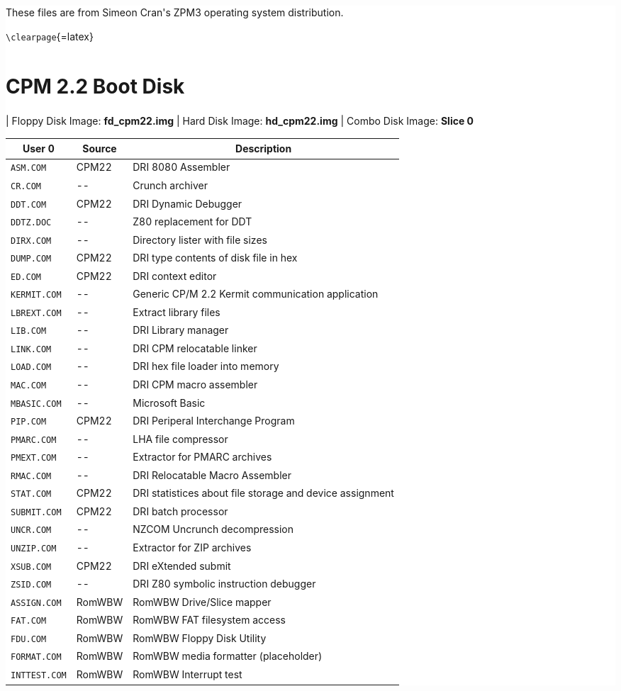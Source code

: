   These files are from Simeon Cran's ZPM3 operating system distribution.

`\clearpage`{=latex}

# CPM 2.2 Boot Disk

| Floppy Disk Image: **fd_cpm22.img**
| Hard Disk Image: **hd_cpm22.img**
| Combo Disk Image: **Slice 0**

| **User 0**     | **Source** | **Description** |
| -------------- | ---------- | ------------------------------------------------------------ |
| `ASM.COM`      | CPM22      | DRI 8080 Assembler |
| `CR.COM`       |     --     | Crunch archiver |
| `DDT.COM`      | CPM22      | DRI Dynamic Debugger |
| `DDTZ.DOC`     |     --     | Z80 replacement for DDT |
| `DIRX.COM`     |     --     | Directory lister with file sizes |
| `DUMP.COM`     | CPM22      | DRI type contents of disk file in hex |
| `ED.COM`       | CPM22      | DRI context editor |
| `KERMIT.COM`   |     --     | Generic CP/M 2.2 Kermit communication application |
| `LBREXT.COM`   |     --     | Extract library files |
| `LIB.COM`      |     --     | DRI Library manager |
| `LINK.COM`     |     --     | DRI CPM relocatable linker |
| `LOAD.COM`     |     --     | DRI hex file loader into memory |
| `MAC.COM`      |     --     | DRI CPM macro assembler |
| `MBASIC.COM`   |     --     | Microsoft Basic |
| `PIP.COM`      | CPM22      | DRI Periperal Interchange Program |
| `PMARC.COM`    |     --     | LHA file compressor |
| `PMEXT.COM`    |     --     | Extractor for PMARC archives |
| `RMAC.COM`     |     --     | DRI Relocatable Macro Assembler |
| `STAT.COM`     | CPM22      | DRI statistices about file storage and device  assignment |
| `SUBMIT.COM`   | CPM22      | DRI batch processor |
| `UNCR.COM`     |     --     | NZCOM Uncrunch decompression |
| `UNZIP.COM`    |     --     | Extractor for ZIP archives |
| `XSUB.COM`     | CPM22      | DRI eXtended submit |
| `ZSID.COM`     |     --     | DRI Z80 symbolic instruction debugger |
| `ASSIGN.COM`   | RomWBW     | RomWBW Drive/Slice mapper |
| `FAT.COM`      | RomWBW     | RomWBW FAT filesystem access |
| `FDU.COM`      | RomWBW     | RomWBW Floppy Disk Utility |
| `FORMAT.COM`   | RomWBW     | RomWBW media formatter (placeholder) |
| `INTTEST.COM`  | RomWBW     | RomWBW Interrupt test |